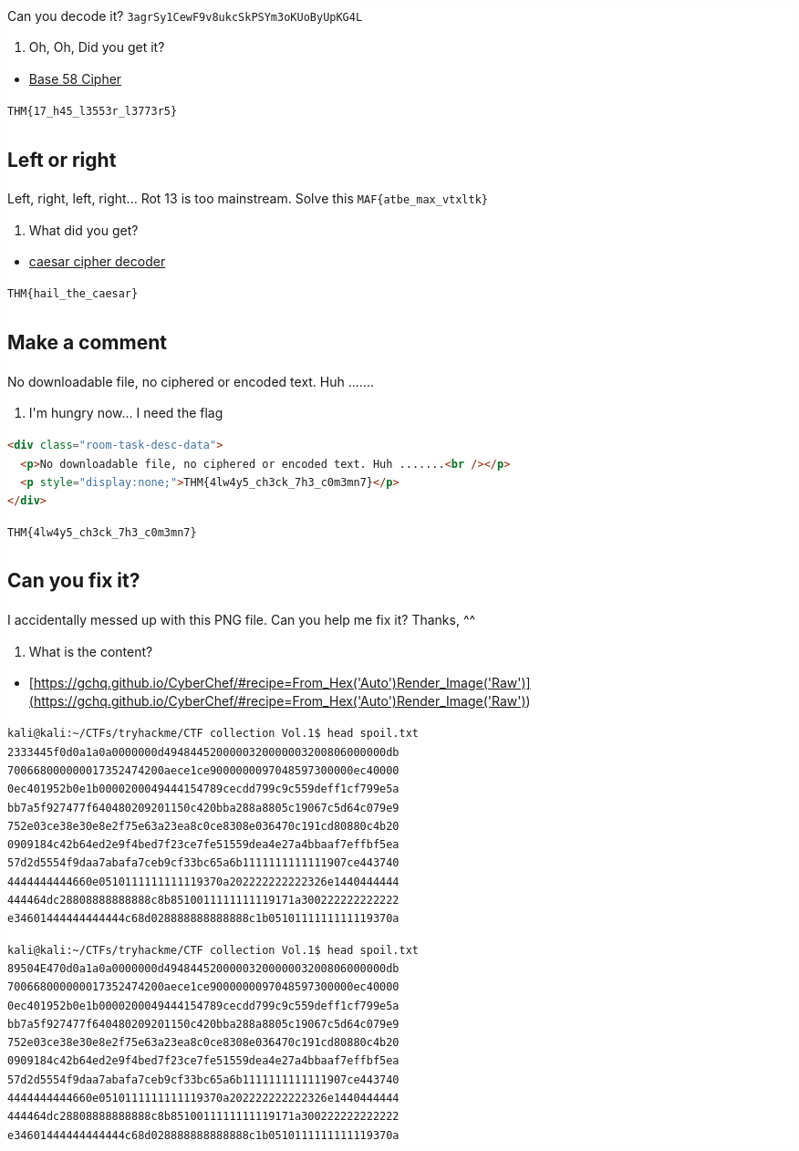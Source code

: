 Can you decode it? `3agrSy1CewF9v8ukcSkPSYm3oKUoByUpKG4L`

1. Oh, Oh, Did you get it?

- [Base 58 Cipher](https://www.dcode.fr/base-58-cipher)

`THM{17_h45_l3553r_l3773r5}`

## Left or right

Left, right, left, right... Rot 13 is too mainstream. Solve this `MAF{atbe_max_vtxltk}`

1. What did you get?

- [caesar cipher decoder](https://cryptii.com/pipes/caesar-cipher)

`THM{hail_the_caesar}`

## Make a comment

No downloadable file, no ciphered or encoded text. Huh .......

1. I'm hungry now... I need the flag

```html
<div class="room-task-desc-data">
  <p>No downloadable file, no ciphered or encoded text. Huh .......<br /></p>
  <p style="display:none;">THM{4lw4y5_ch3ck_7h3_c0m3mn7}</p>
</div>
```

`THM{4lw4y5_ch3ck_7h3_c0m3mn7}`

## Can you fix it?

I accidentally messed up with this PNG file. Can you help me fix it? Thanks, ^^

1. What is the content?

- [https://gchq.github.io/CyberChef/#recipe=From_Hex('Auto')Render_Image('Raw')](<https://gchq.github.io/CyberChef/#recipe=From_Hex('Auto')Render_Image('Raw')>)

```
kali@kali:~/CTFs/tryhackme/CTF collection Vol.1$ head spoil.txt
2333445f0d0a1a0a0000000d4948445200000320000003200806000000db
700668000000017352474200aece1ce9000000097048597300000ec40000
0ec401952b0e1b0000200049444154789cecdd799c9c559deff1cf799e5a
bb7a5f927477f640480209201150c420bba288a8805c19067c5d64c079e9
752e03ce38e30e8e2f75e63a23ea8c0ce8308e036470c191cd80880c4b20
0909184c42b64ed2e9f4bed7f23ce7fe51559dea4e27a4bbaaf7effbf5ea
57d2d5554f9daa7abafa7ceb9cf33bc65a6b1111111111111907ce443740
4444444444660e0510111111111119370a202222222222326e1440444444
444464dc28808888888888c8b8510011111111119171a300222222222222
e34601444444444444c68d028888888888888c1b0510111111111119370a
```

```
kali@kali:~/CTFs/tryhackme/CTF collection Vol.1$ head spoil.txt
89504E470d0a1a0a0000000d4948445200000320000003200806000000db
700668000000017352474200aece1ce9000000097048597300000ec40000
0ec401952b0e1b0000200049444154789cecdd799c9c559deff1cf799e5a
bb7a5f927477f640480209201150c420bba288a8805c19067c5d64c079e9
752e03ce38e30e8e2f75e63a23ea8c0ce8308e036470c191cd80880c4b20
0909184c42b64ed2e9f4bed7f23ce7fe51559dea4e27a4bbaaf7effbf5ea
57d2d5554f9daa7abafa7ceb9cf33bc65a6b1111111111111907ce443740
4444444444660e0510111111111119370a202222222222326e1440444444
444464dc28808888888888c8b8510011111111119171a300222222222222
e34601444444444444c68d028888888888888c1b0510111111111119370a
```
